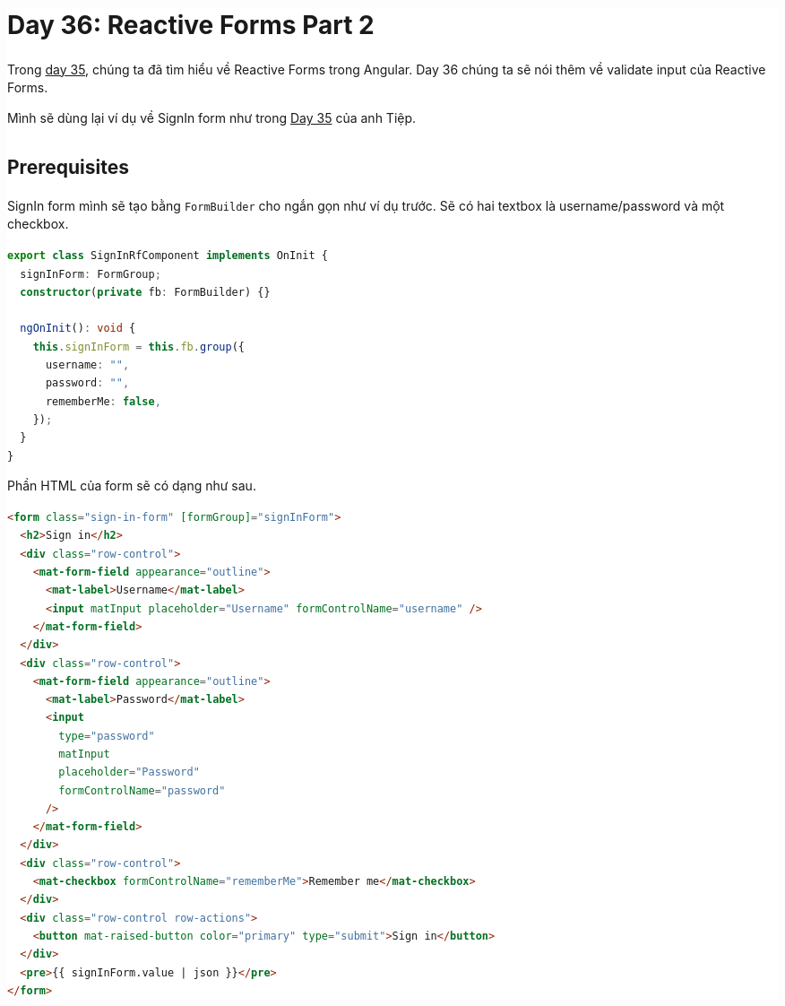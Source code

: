 # Day 36: Reactive Forms Part 2

Trong [day 35][day35], chúng ta đã tìm hiểu về Reactive Forms trong Angular. Day 36 chúng ta sẽ nói thêm về validate input của Reactive Forms.

Mình sẽ dùng lại ví dụ về SignIn form như trong [Day 35][day35] của anh Tiệp.

## Prerequisites

SignIn form mình sẽ tạo bằng `FormBuilder` cho ngắn gọn như ví dụ trước. Sẽ có hai textbox là username/password và một checkbox.

```ts
export class SignInRfComponent implements OnInit {
  signInForm: FormGroup;
  constructor(private fb: FormBuilder) {}

  ngOnInit(): void {
    this.signInForm = this.fb.group({
      username: "",
      password: "",
      rememberMe: false,
    });
  }
}
```

Phần HTML của form sẽ có dạng như sau.

```html
<form class="sign-in-form" [formGroup]="signInForm">
  <h2>Sign in</h2>
  <div class="row-control">
    <mat-form-field appearance="outline">
      <mat-label>Username</mat-label>
      <input matInput placeholder="Username" formControlName="username" />
    </mat-form-field>
  </div>
  <div class="row-control">
    <mat-form-field appearance="outline">
      <mat-label>Password</mat-label>
      <input
        type="password"
        matInput
        placeholder="Password"
        formControlName="password"
      />
    </mat-form-field>
  </div>
  <div class="row-control">
    <mat-checkbox formControlName="rememberMe">Remember me</mat-checkbox>
  </div>
  <div class="row-control row-actions">
    <button mat-raised-button color="primary" type="submit">Sign in</button>
  </div>
  <pre>{{ signInForm.value | json }}</pre>
</form>
```


[day33]: Day033-template-driven-forms.md
[day34]: Day034-template-driven-forms-2.md
[day35]: Day035-reactive-forms.md
[validators]: https://angular.io/api/forms/Validators
[no-white-space]: https://github.com/trungk18/jira-clone-angular/blob/master/frontend/src/app/core/validators/no-whitespace.validator.ts